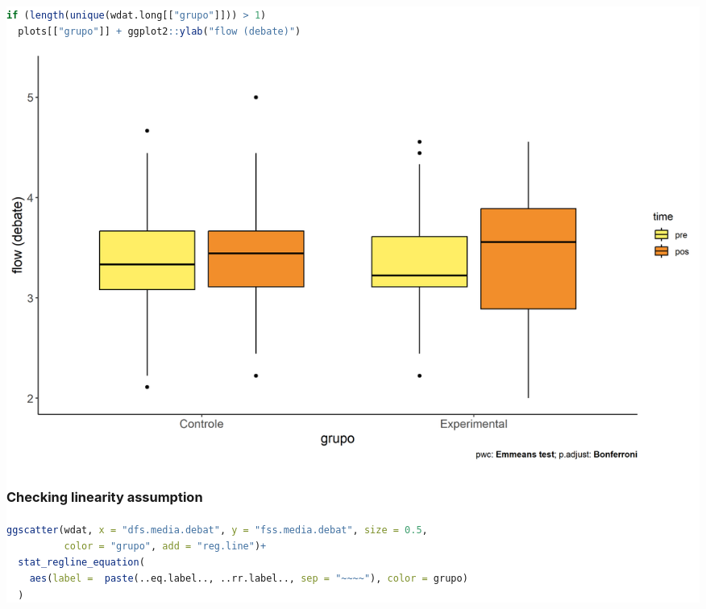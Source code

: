 ``` r
if (length(unique(wdat.long[["grupo"]])) > 1)
  plots[["grupo"]] + ggplot2::ylab("flow (debate)")
```

![](aov-stari-flow.debat_files/figure-gfm/unnamed-chunk-23-1.png)

### Checking linearity assumption

``` r
ggscatter(wdat, x = "dfs.media.debat", y = "fss.media.debat", size = 0.5,
          color = "grupo", add = "reg.line")+
  stat_regline_equation(
    aes(label =  paste(..eq.label.., ..rr.label.., sep = "~~~~"), color = grupo)
  )
```
